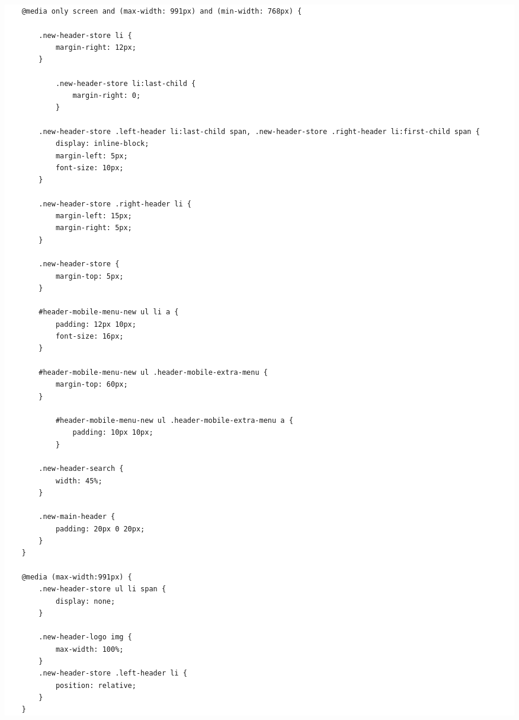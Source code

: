         @media only screen and (max-width: 991px) and (min-width: 768px) {

            .new-header-store li {
                margin-right: 12px;
            }

                .new-header-store li:last-child {
                    margin-right: 0;
                }

            .new-header-store .left-header li:last-child span, .new-header-store .right-header li:first-child span {
                display: inline-block;
                margin-left: 5px;
                font-size: 10px;
            }

            .new-header-store .right-header li {
                margin-left: 15px;
                margin-right: 5px;
            }

            .new-header-store {
                margin-top: 5px;
            }

            #header-mobile-menu-new ul li a {
                padding: 12px 10px;
                font-size: 16px;
            }

            #header-mobile-menu-new ul .header-mobile-extra-menu {
                margin-top: 60px;
            }

                #header-mobile-menu-new ul .header-mobile-extra-menu a {
                    padding: 10px 10px;
                }

            .new-header-search {
                width: 45%;
            }

            .new-main-header {
                padding: 20px 0 20px;
            }
        }

        @media (max-width:991px) {
            .new-header-store ul li span {
                display: none;
            }

            .new-header-logo img {
                max-width: 100%;
            }
            .new-header-store .left-header li {
                position: relative;
            }
        }
